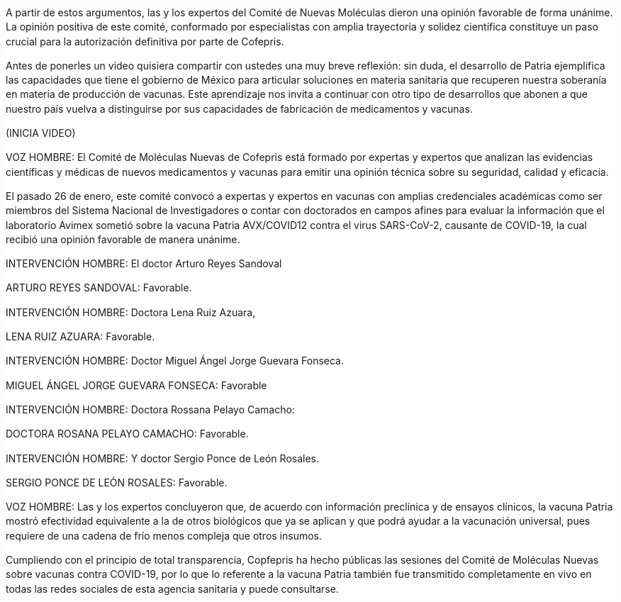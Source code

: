 A partir de estos argumentos, las y los expertos del Comité de Nuevas
Moléculas dieron una opinión favorable de forma unánime. La opinión positiva
de este comité, conformado por especialistas con amplia trayectoria y solidez
científica constituye un paso crucial para la autorización definitiva por
parte de Cofepris.

Antes de ponerles un video quisiera compartir con ustedes una muy breve
reflexión: sin duda, el desarrollo de Patria ejemplifica las capacidades que
tiene el gobierno de México para articular soluciones en materia sanitaria que
recuperen nuestra soberanía en materia de producción de vacunas. Este
aprendizaje nos invita a continuar con otro tipo de desarrollos que abonen a
que nuestro país vuelva a distinguirse por sus capacidades de fabricación de
medicamentos y vacunas.

(INICIA VIDEO)

VOZ HOMBRE: El Comité de Moléculas Nuevas de Cofepris está formado por
expertas y expertos que analizan las evidencias científicas y médicas de
nuevos medicamentos y vacunas para emitir una opinión técnica sobre su
seguridad, calidad y eficacia.

El pasado 26 de enero, este comité convocó a expertas y expertos en vacunas
con amplias credenciales académicas como ser miembros del Sistema Nacional de
Investigadores o contar con doctorados en campos afines para evaluar la
información que el laboratorio Avimex sometió sobre la vacuna Patria
AVX/COVID12 contra el virus SARS-CoV-2, causante de COVID-19, la cual recibió
una opinión favorable de manera unánime.

INTERVENCIÓN HOMBRE: El doctor Arturo Reyes Sandoval

ARTURO REYES SANDOVAL: Favorable.

INTERVENCIÓN HOMBRE: Doctora Lena Ruiz Azuara,

LENA RUIZ AZUARA: Favorable.

INTERVENCIÓN HOMBRE: Doctor Miguel Ángel Jorge Guevara Fonseca.

MIGUEL ÁNGEL JORGE GUEVARA FONSECA: Favorable

INTERVENCIÓN HOMBRE: Doctora Rossana Pelayo Camacho:

DOCTORA ROSANA PELAYO CAMACHO: Favorable.

INTERVENCIÓN HOMBRE: Y doctor Sergio Ponce de León Rosales.

SERGIO PONCE DE LEÓN ROSALES: Favorable.

VOZ HOMBRE: Las y los expertos concluyeron que, de acuerdo con información
preclínica y de ensayos clínicos, la vacuna Patria mostró efectividad
equivalente a la de otros biológicos que ya se aplican y que podrá ayudar a la
vacunación universal, pues requiere de una cadena de frío menos compleja que
otros insumos.

Cumpliendo con el principio de total transparencia, Copfepris ha hecho
públicas las sesiones del Comité de Moléculas Nuevas sobre vacunas contra
COVID-19, por lo que lo referente a la vacuna Patria también fue transmitido
completamente en vivo en todas las redes sociales de esta agencia sanitaria y
puede consultarse.

